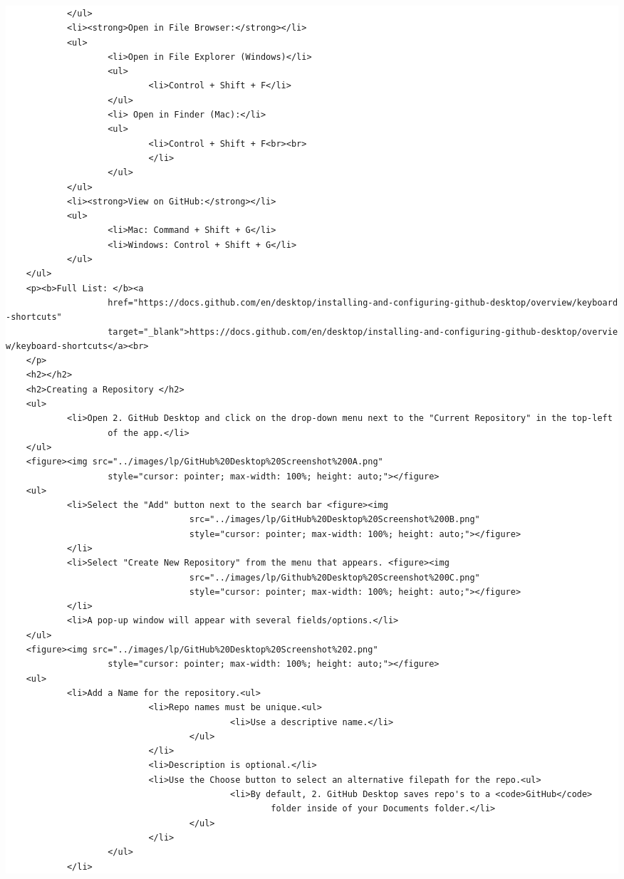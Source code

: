                 </ul>
                <li><strong>Open in File Browser:</strong></li>
                <ul>
                        <li>Open in File Explorer (Windows)</li>
                        <ul>
                                <li>Control + Shift + F</li>
                        </ul>
                        <li> Open in Finder (Mac):</li>
                        <ul>
                                <li>Control + Shift + F<br><br>
                                </li>
                        </ul>
                </ul>
                <li><strong>View on GitHub:</strong></li>
                <ul>
                        <li>Mac: Command + Shift + G</li>
                        <li>Windows: Control + Shift + G</li>
                </ul>
        </ul>
        <p><b>Full List: </b><a
                        href="https://docs.github.com/en/desktop/installing-and-configuring-github-desktop/overview/keyboard-shortcuts"
                        target="_blank">https://docs.github.com/en/desktop/installing-and-configuring-github-desktop/overview/keyboard-shortcuts</a><br>
        </p>
        <h2></h2>
        <h2>Creating a Repository </h2>
        <ul>
                <li>Open 2. GitHub Desktop and click on the drop-down menu next to the "Current Repository" in the top-left
                        of the app.</li>
        </ul>
        <figure><img src="../images/lp/GitHub%20Desktop%20Screenshot%200A.png"
                        style="cursor: pointer; max-width: 100%; height: auto;"></figure>
        <ul>
                <li>Select the "Add" button next to the search bar <figure><img
                                        src="../images/lp/GitHub%20Desktop%20Screenshot%200B.png"
                                        style="cursor: pointer; max-width: 100%; height: auto;"></figure>
                </li>
                <li>Select "Create New Repository" from the menu that appears. <figure><img
                                        src="../images/lp/Github%20Desktop%20Screenshot%200C.png"
                                        style="cursor: pointer; max-width: 100%; height: auto;"></figure>
                </li>
                <li>A pop-up window will appear with several fields/options.</li>
        </ul>
        <figure><img src="../images/lp/GitHub%20Desktop%20Screenshot%202.png"
                        style="cursor: pointer; max-width: 100%; height: auto;"></figure>
        <ul>
                <li>Add a Name for the repository.<ul>
                                <li>Repo names must be unique.<ul>
                                                <li>Use a descriptive name.</li>
                                        </ul>
                                </li>
                                <li>Description is optional.</li>
                                <li>Use the Choose button to select an alternative filepath for the repo.<ul>
                                                <li>By default, 2. GitHub Desktop saves repo's to a <code>GitHub</code>
                                                        folder inside of your Documents folder.</li>
                                        </ul>
                                </li>
                        </ul>
                </li>